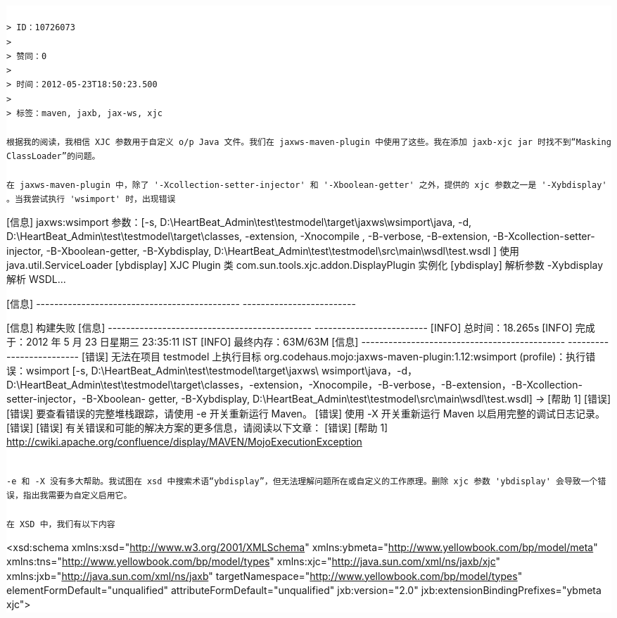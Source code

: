 ```

> ID：10726073
> 
> 赞同：0
> 
> 时间：2012-05-23T18:50:23.500
> 
> 标签：maven, jaxb, jax-ws, xjc

根据我的阅读，我相信 XJC 参数用于自定义 o/p Java 文件。我们在 jaxws-maven-plugin 中使用了这些。我在添加 jaxb-xjc jar 时找不到“MaskingClassLoader”的问题。

在 jaxws-maven-plugin 中，除了 '-Xcollection-setter-injector' 和 '-Xboolean-getter' 之外，提供的 xjc 参数之一是 '-Xybdisplay' 。当我尝试执行 'wsimport' 时，出现错误

```
[信息] jaxws:wsimport 参数：[-s, D:\HeartBeat_Admin\test\testmodel\target\jaxws\wsimport\java, -d, D:\HeartBeat_Admin\test\testmodel\target\classes, -extension, -Xnocompile , -B-verbose, -B-extension, -B-Xcollection-setter-injector, -B-Xboolean-getter, -B-Xybdisplay, D:\HeartBeat_Admin\test\testmodel\src\main\wsdl\test.wsdl ]
使用 java.util.ServiceLoader
[ybdisplay] XJC Plugin 类 com.sun.tools.xjc.addon.DisplayPlugin 实例化
[ybdisplay] 解析参数 -Xybdisplay
解析 WSDL...

[信息] --------------------------------------------- -------------------------

[信息] 构建失败
[信息] --------------------------------------------- -------------------------
[INFO] 总时间：18.265s
[INFO] 完成于：2012 年 5 月 23 日星期三 23:35:11 IST
[INFO] 最终内存：63M/63M
[信息] --------------------------------------------- -------------------------
[错误] 无法在项目 testmodel 上执行目标 org.codehaus.mojo:jaxws-maven-plugin:1.12:wsimport (profile)：执行错误：wsimport [-s, D:\HeartBeat_Admin\test\testmodel\target\jaxws\ wsimport\java，-d，D:\HeartBeat_Admin\test\testmodel\target\classes，-extension，-Xnocompile，-B-verbose，-B-extension，-B-Xcollection-setter-injector，-B-Xboolean- getter, -B-Xybdisplay, D:\HeartBeat_Admin\test\testmodel\src\main\wsdl\test.wsdl] -> [帮助 1]
[错误]
[错误] 要查看错误的完整堆栈跟踪，请使用 -e 开关重新运行 Maven。
[错误] 使用 -X 开关重新运行 Maven 以启用完整的调试日志记录。
[错误]
[错误] 有关错误和可能的解决方案的更多信息，请阅读以下文章：
[错误] [帮助 1] http://cwiki.apache.org/confluence/display/MAVEN/MojoExecutionException

```

-e 和 -X 没有多大帮助。我试图在 xsd 中搜索术语“ybdisplay”，但无法理解问题所在或自定义的工作原理。删除 xjc 参数 'ybdisplay' 会导致一个错误，指出我需要为自定义启用它。

在 XSD 中，我们有以下内容

```
<xsd:schema xmlns:xsd="http://www.w3.org/2001/XMLSchema"
        xmlns:ybmeta="http://www.yellowbook.com/bp/model/meta"
        xmlns:tns="http://www.yellowbook.com/bp/model/types"
        xmlns:xjc="http://java.sun.com/xml/ns/jaxb/xjc"
        xmlns:jxb="http://java.sun.com/xml/ns/jaxb"
        targetNamespace="http://www.yellowbook.com/bp/model/types"
        elementFormDefault="unqualified"
        attributeFormDefault="unqualified" jxb:version="2.0" jxb:extensionBindingPrefixes="ybmeta xjc">
